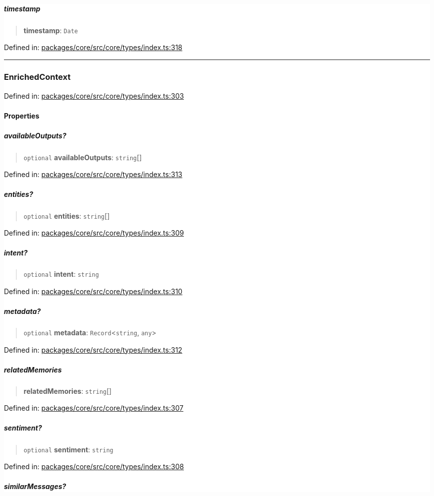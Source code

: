 ##### timestamp

> **timestamp**: `Date`

Defined in: [packages/core/src/core/types/index.ts:318](https://github.com/daydreamsai/daydreams/blob/f0e72101c0795a088a55fd072950f44bb2267eb0/packages/core/src/core/types/index.ts#L318)

***

### EnrichedContext

Defined in: [packages/core/src/core/types/index.ts:303](https://github.com/daydreamsai/daydreams/blob/f0e72101c0795a088a55fd072950f44bb2267eb0/packages/core/src/core/types/index.ts#L303)

#### Properties

##### availableOutputs?

> `optional` **availableOutputs**: `string`[]

Defined in: [packages/core/src/core/types/index.ts:313](https://github.com/daydreamsai/daydreams/blob/f0e72101c0795a088a55fd072950f44bb2267eb0/packages/core/src/core/types/index.ts#L313)

##### entities?

> `optional` **entities**: `string`[]

Defined in: [packages/core/src/core/types/index.ts:309](https://github.com/daydreamsai/daydreams/blob/f0e72101c0795a088a55fd072950f44bb2267eb0/packages/core/src/core/types/index.ts#L309)

##### intent?

> `optional` **intent**: `string`

Defined in: [packages/core/src/core/types/index.ts:310](https://github.com/daydreamsai/daydreams/blob/f0e72101c0795a088a55fd072950f44bb2267eb0/packages/core/src/core/types/index.ts#L310)

##### metadata?

> `optional` **metadata**: `Record`\<`string`, `any`\>

Defined in: [packages/core/src/core/types/index.ts:312](https://github.com/daydreamsai/daydreams/blob/f0e72101c0795a088a55fd072950f44bb2267eb0/packages/core/src/core/types/index.ts#L312)

##### relatedMemories

> **relatedMemories**: `string`[]

Defined in: [packages/core/src/core/types/index.ts:307](https://github.com/daydreamsai/daydreams/blob/f0e72101c0795a088a55fd072950f44bb2267eb0/packages/core/src/core/types/index.ts#L307)

##### sentiment?

> `optional` **sentiment**: `string`

Defined in: [packages/core/src/core/types/index.ts:308](https://github.com/daydreamsai/daydreams/blob/f0e72101c0795a088a55fd072950f44bb2267eb0/packages/core/src/core/types/index.ts#L308)

##### similarMessages?
